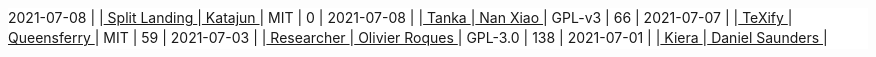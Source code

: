 2021-07-08
|
|[
Split Landing
](https://themes.gohugo.io/themes/split-landing/)|[
Katajun
](https://github.com/KatamariJr/split-landing)|
MIT
|
0
|
2021-07-08
|
|[
Tanka
](https://themes.gohugo.io/themes/hugo-tanka/)|[
Nan Xiao
](https://github.com/nanxstats/hugo-tanka/blob/master/LICENSE)|
GPL-v3
|
66
|
2021-07-07
|
|[
TeXify
](https://themes.gohugo.io/themes/hugo-theme-texify/)|[
Queensferry
](https://github.com/7ma7X/HugoTeX)|
MIT
|
59
|
2021-07-03
|
|[
Researcher
](https://themes.gohugo.io/themes/hugo-researcher/)|[
Olivier Roques
](https://github.com/ojroques/hugo-researcher/blob/master/LICENSE)|
GPL-3.0
|
138
|
2021-07-01
|
|[
Kiera
](https://themes.gohugo.io/themes/hugo-kiera/)|[
Daniel Saunders
](https://github.com/avianto/hugo-kiera)|